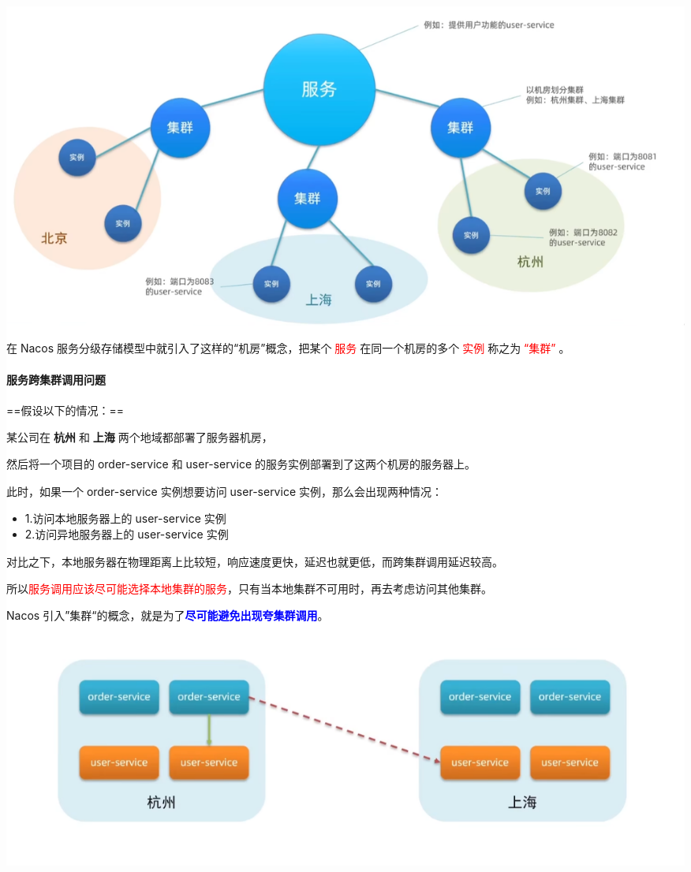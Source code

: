 ![Nacos分级存储模型](./images/Nacos分级存储模型.png)

在 Nacos 服务分级存储模型中就引入了这样的“机房”概念，把某个 <span style="color:red;">服务</span> 在同一个机房的多个 <span style="color:red;">实例</span> 称之为 <span style="color:red;">“集群”</span> 。



#### 服务跨集群调用问题

==假设以下的情况：==

某公司在 **杭州** 和 **上海** 两个地域都部署了服务器机房，

然后将一个项目的 order-service 和 user-service 的服务实例部署到了这两个机房的服务器上。

此时，如果一个 order-service 实例想要访问 user-service 实例，那么会出现两种情况：

- 1.访问本地服务器上的 user-service 实例
- 2.访问异地服务器上的 user-service 实例

对比之下，本地服务器在物理距离上比较短，响应速度更快，延迟也就更低，而跨集群调用延迟较高。

所以<span style="color:red;">服务调用应该尽可能选择本地集群的服务</span>，只有当本地集群不可用时，再去考虑访问其他集群。

Nacos 引入”集群“的概念，就是为了<span style="color:blue;">**尽可能避免出现夸集群调用**</span>。

![服务夸集群调用问题](./images/服务夸集群调用问题.png)
